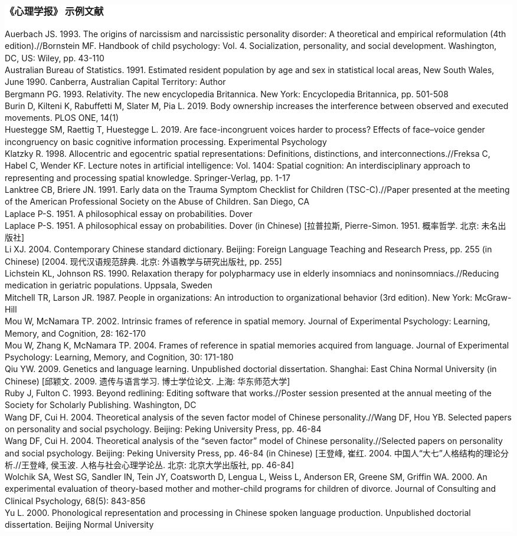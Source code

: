 </div>



### 《心理学报》 示例文献



<div class="csl-bib-body maxoffset-0 second-field-align-false hangingindent-true">
  <div class="csl-entry">Auerbach JS. 1993. The origins of narcissism and narcissistic personality disorder: A theoretical and empirical reformulation (4th edition).//Bornstein MF. Handbook of child psychology: Vol. 4. Socialization, personality, and social development. Washington, DC, US: Wiley, pp. 43-110</div>
  <div class="csl-entry">Australian Bureau of Statistics. 1991. Estimated resident population by age and sex in statistical local areas, New South Wales, June 1990. Canberra, Australian Capital Territory: Author</div>
  <div class="csl-entry">Bergmann PG. 1993. Relativity. The new encyclopedia Britannica. New York: Encyclopedia Britannica, pp. 501-508</div>
  <div class="csl-entry">Burin D, Kilteni K, Rabuffetti M, Slater M, Pia L. 2019. Body ownership increases the interference between observed and executed movements. PLOS ONE, 14(1)</div>
  <div class="csl-entry">Huestegge SM, Raettig T, Huestegge L. 2019. Are face-incongruent voices harder to process? Effects of face–voice gender incongruency on basic cognitive information processing. Experimental Psychology</div>
  <div class="csl-entry">Klatzky R. 1998. Allocentric and egocentric spatial representations: Definitions, distinctions, and interconnections.//Freksa C, Habel C, Wender KF. Lecture notes in artificial intelligence: Vol. 1404: Spatial cognition: An interdisciplinary approach to representing and processing spatial knowledge. Springer-Verlag, pp. 1-17</div>
  <div class="csl-entry">Lanktree CB, Briere JN. 1991. Early data on the Trauma Symptom Checklist for Children (TSC-C).//Paper presented at the meeting of the American Professional Society on the Abuse of Children. San Diego, CA</div>
  <div class="csl-entry">Laplace P-S. 1951. A philosophical essay on probabilities. Dover</div>
  <div class="csl-entry">Laplace P-S. 1951. A philosophical essay on probabilities. Dover (in Chinese) [拉普拉斯, Pierre-Simon. 1951. 概率哲学. 北京: 未名出版社]</div>
  <div class="csl-entry">Li XJ. 2004. Contemporary Chinese standard dictionary. Beijing: Foreign Language Teaching and Research Press, pp. 255 (in Chinese) [2004. 现代汉语规范辞典. 北京: 外语教学与研究出版社, pp. 255]</div>
  <div class="csl-entry">Lichstein KL, Johnson RS. 1990. Relaxation therapy for polypharmacy use in elderly insomniacs and noninsomniacs.//Reducing medication in geriatric populations. Uppsala, Sweden</div>
  <div class="csl-entry">Mitchell TR, Larson JR. 1987. People in organizations: An introduction to organizational behavior (3rd edition). New York: McGraw-Hill</div>
  <div class="csl-entry">Mou W, McNamara TP. 2002. Intrinsic frames of reference in spatial memory. Journal of Experimental Psychology: Learning, Memory, and Cognition, 28: 162-170</div>
  <div class="csl-entry">Mou W, Zhang K, McNamara TP. 2004. Frames of reference in spatial memories acquired from language. Journal of Experimental Psychology: Learning, Memory, and Cognition, 30: 171-180</div>
  <div class="csl-entry">Qiu YW. 2009. Genetics and language learning. Unpublished doctorial dissertation. Shanghai: East China Normal University (in Chinese) [邱颖文. 2009. 遗传与语言学习. 博士学位论文. 上海: 华东师范大学]</div>
  <div class="csl-entry">Ruby J, Fulton C. 1993. Beyond redlining: Editing software that works.//Poster session presented at the annual meeting of the Society for Scholarly Publishing. Washington, DC</div>
  <div class="csl-entry">Wang DF, Cui H. 2004. Theoretical analysis of the seven factor model of Chinese personality.//Wang DF, Hou YB. Selected papers on personality and social psychology. Beijing: Peking University Press, pp. 46-84</div>
  <div class="csl-entry">Wang DF, Cui H. 2004. Theoretical analysis of the “seven factor” model of Chinese personality.//Selected papers on personality and social psychology. Beijing: Peking University Press, pp. 46-84 (in Chinese) [王登峰, 崔红. 2004. 中国人“大七”人格结构的理论分析.//王登峰, 侯玉波. 人格与社会心理学论丛. 北京: 北京大学出版社, pp. 46-84]</div>
  <div class="csl-entry">Wolchik SA, West SG, Sandler IN, Tein JY, Coatsworth D, Lengua L, Weiss L, Anderson ER, Greene SM, Griffin WA. 2000. An experimental evaluation of theory-based mother and mother-child programs for children of divorce. Journal of Consulting and Clinical Psychology, 68(5): 843-856</div>
  <div class="csl-entry">Yu L. 2000. Phonological representation and processing in Chinese spoken language production. Unpublished doctorial dissertation. Beijing Normal University</div>